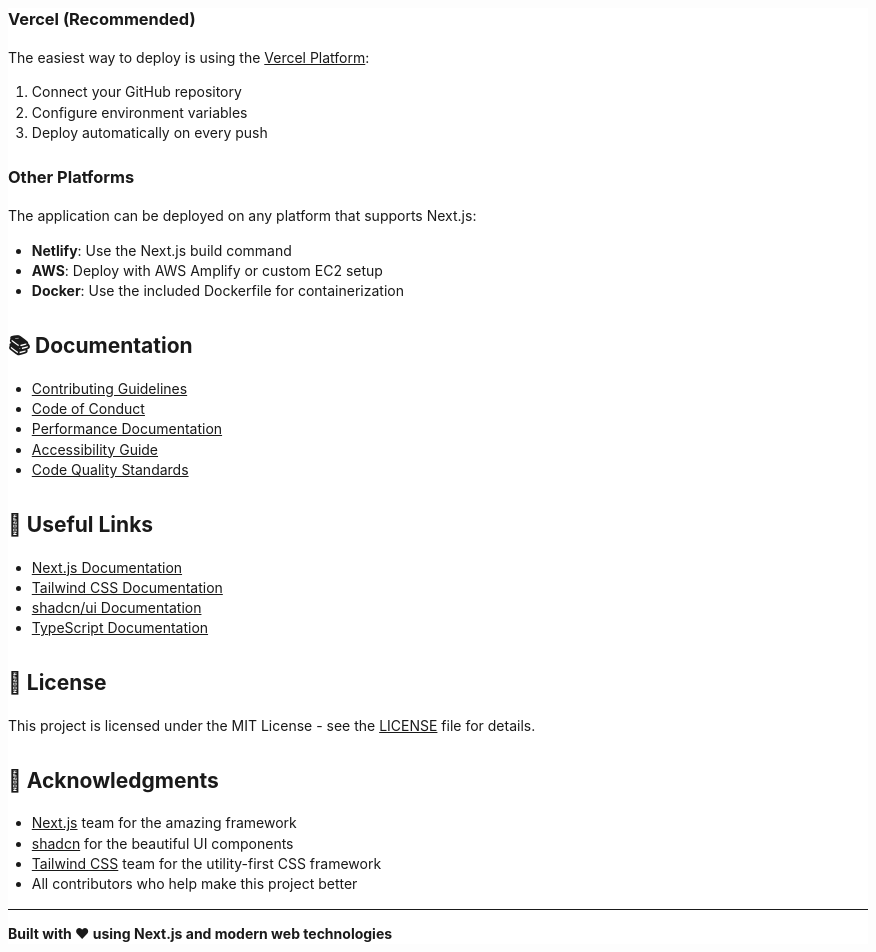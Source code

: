 ### Vercel (Recommended)

The easiest way to deploy is using the [Vercel Platform](https://vercel.com/new):

1. Connect your GitHub repository
2. Configure environment variables
3. Deploy automatically on every push

### Other Platforms

The application can be deployed on any platform that supports Next.js:

- **Netlify**: Use the Next.js build command
- **AWS**: Deploy with AWS Amplify or custom EC2 setup
- **Docker**: Use the included Dockerfile for containerization

## 📚 Documentation

- [Contributing Guidelines](.github/CONTRIBUTING.md)
- [Code of Conduct](CODE_OF_CONDUCT.md)
- [Performance Documentation](PERFORMANCE.md)
- [Accessibility Guide](ACCESSIBILITY_IMPROVEMENTS.md)
- [Code Quality Standards](CODE_QUALITY.md)

## 🔗 Useful Links

- [Next.js Documentation](https://nextjs.org/docs)
- [Tailwind CSS Documentation](https://tailwindcss.com/docs)
- [shadcn/ui Documentation](https://ui.shadcn.com/)
- [TypeScript Documentation](https://www.typescriptlang.org/docs/)

## 📄 License

This project is licensed under the MIT License - see the [LICENSE](LICENSE) file for details.

## 🙏 Acknowledgments

- [Next.js](https://nextjs.org/) team for the amazing framework
- [shadcn](https://twitter.com/shadcn) for the beautiful UI components
- [Tailwind CSS](https://tailwindcss.com/) team for the utility-first CSS framework
- All contributors who help make this project better

---

**Built with ❤️ using Next.js and modern web technologies**
